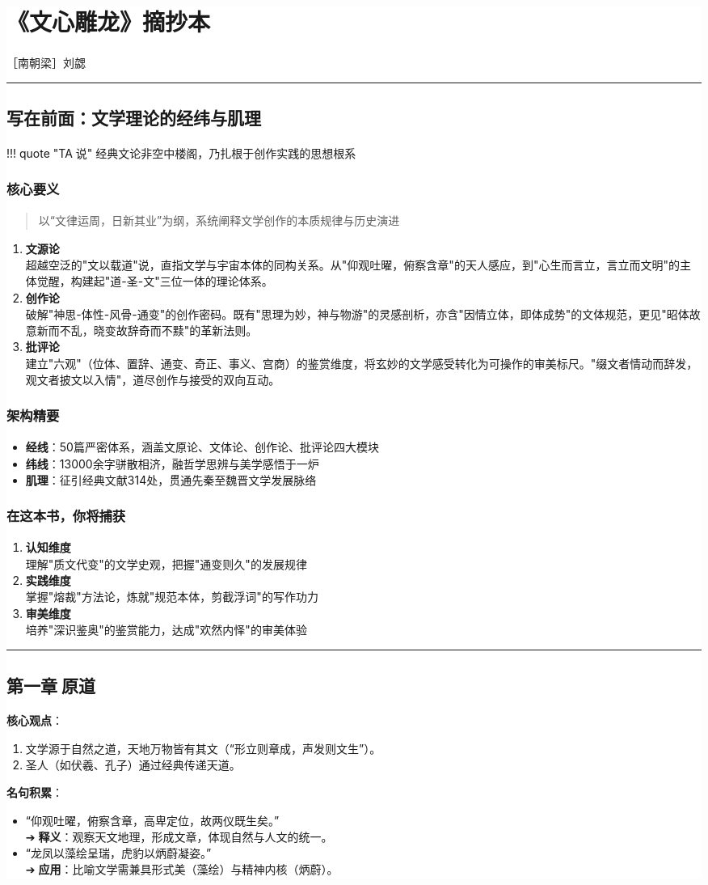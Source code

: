 # 《文心雕龙》摘抄本

［南朝梁］刘勰

---

## 写在前面：文学理论的经纬与肌理

!!! quote "TA 说"
    经典文论非空中楼阁，乃扎根于创作实践的思想根系


### 核心要义

> 以“文律运周，日新其业”为纲，系统阐释文学创作的本质规律与历史演进

1. **文源论**  
   超越空泛的"文以载道"说，直指文学与宇宙本体的同构关系。从"仰观吐曜，俯察含章"的天人感应，到"心生而言立，言立而文明"的主体觉醒，构建起"道-圣-文"三位一体的理论体系。
2. **创作论**  
   破解"神思-体性-风骨-通变"的创作密码。既有"思理为妙，神与物游"的灵感剖析，亦含"因情立体，即体成势"的文体规范，更见"昭体故意新而不乱，晓变故辞奇而不黩"的革新法则。
3. **批评论**  
   建立"六观"（位体、置辞、通变、奇正、事义、宫商）的鉴赏维度，将玄妙的文学感受转化为可操作的审美标尺。"缀文者情动而辞发，观文者披文以入情"，道尽创作与接受的双向互动。

### 架构精要

- **经线**：50篇严密体系，涵盖文原论、文体论、创作论、批评论四大模块
- **纬线**：13000余字骈散相济，融哲学思辨与美学感悟于一炉
- **肌理**：征引经典文献314处，贯通先秦至魏晋文学发展脉络

### 在这本书，你将捕获

1. **认知维度**  
   理解"质文代变"的文学史观，把握"通变则久"的发展规律
2. **实践维度**  
   掌握"熔裁"方法论，炼就"规范本体，剪截浮词"的写作功力
3. **审美维度**  
   培养"深识鉴奥"的鉴赏能力，达成"欢然内怿"的审美体验

---

## 第一章 原道  

**核心观点**：  

1. 文学源于自然之道，天地万物皆有其文（“形立则章成，声发则文生”）。  
2. 圣人（如伏羲、孔子）通过经典传递天道。  

**名句积累**：  

- “仰观吐曜，俯察含章，高卑定位，故两仪既生矣。”  
  ➔ **释义**：观察天文地理，形成文章，体现自然与人文的统一。  
- “龙凤以藻绘呈瑞，虎豹以炳蔚凝姿。”  
  ➔ **应用**：比喻文学需兼具形式美（藻绘）与精神内核（炳蔚）。  
